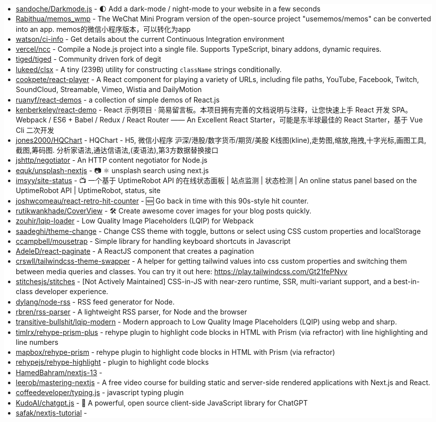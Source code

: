 *   [sandoche/Darkmode.js](https://github.com/sandoche/Darkmode.js) - 🌓 Add a dark-mode / night-mode to your website in a few seconds
*   [Rabithua/memos\_wmp](https://github.com/Rabithua/memos_wmp) - The WeChat Mini Program version of the open-source project "usememos/memos" can be converted into an app.         memos的微信小程序版本，可以转化为app
*   [watson/ci-info](https://github.com/watson/ci-info) - Get details about the current Continuous Integration environment
*   [vercel/ncc](https://github.com/vercel/ncc) - Compile a Node.js project into a single file. Supports TypeScript, binary addons, dynamic requires.
*   [tiged/tiged](https://github.com/tiged/tiged) - Community driven fork of degit
*   [lukeed/clsx](https://github.com/lukeed/clsx) - A tiny (239B) utility for constructing `className` strings conditionally.
*   [cookpete/react-player](https://github.com/cookpete/react-player) - A React component for playing a variety of URLs, including file paths, YouTube, Facebook, Twitch, SoundCloud, Streamable, Vimeo, Wistia and DailyMotion
*   [ruanyf/react-demos](https://github.com/ruanyf/react-demos) - a collection of simple demos of React.js
*   [kenberkeley/react-demo](https://github.com/kenberkeley/react-demo) - React 示例项目 · 简易留言板。本项目拥有完善的文档说明与注释，让您快速上手 React 开发 SPA。Webpack / ES6 + Babel / Redux / React Router —— An Excellent React Starter，可能是东半球最佳的 React Starter，基于 Vue Cli 二次开发
*   [jones2000/HQChart](https://github.com/jones2000/HQChart) - HQChart - H5, 微信小程序 沪深/港股/数字货币/期货/美股 K线图(kline),走势图,缩放,拖拽,十字光标,画图工具,截图,筹码图. 分析家语法,通达信语法,(麦语法),第3方数据替换接口
*   [jshttp/negotiator](https://github.com/jshttp/negotiator) - An HTTP content negotiator for Node.js
*   [equk/unsplash-nextjs](https://github.com/equk/unsplash-nextjs) - 📷 ⚛️ unsplash search using next.js
*   [imsyy/site-status](https://github.com/imsyy/site-status) - 📺 一个基于 UptimeRobot API 的在线状态面板 | 站点监测 | 状态检测 | An online status panel based on the UptimeRobot API | UptimeRobot, status, site
*   [joshwcomeau/react-retro-hit-counter](https://github.com/joshwcomeau/react-retro-hit-counter) - 🆕 Go back in time with this 90s-style hit counter.
*   [rutikwankhade/CoverView](https://github.com/rutikwankhade/CoverView) - 🛠 Create awesome cover images for your blog posts quickly.
*   [zouhir/lqip-loader](https://github.com/zouhir/lqip-loader) - Low Quality Image Placeholders (LQIP) for Webpack
*   [saadeghi/theme-change](https://github.com/saadeghi/theme-change) - Change CSS theme with toggle, buttons or select using CSS custom properties and localStorage
*   [ccampbell/mousetrap](https://github.com/ccampbell/mousetrap) - Simple library for handling keyboard shortcuts in Javascript
*   [AdeleD/react-paginate](https://github.com/AdeleD/react-paginate) - A ReactJS component that creates a pagination
*   [crswll/tailwindcss-theme-swapper](https://github.com/crswll/tailwindcss-theme-swapper) - A helper for getting tailwind values into css custom properties and switching them between media queries and classes. You can try it out here: https://play.tailwindcss.com/Gt21fePNvv
*   [stitchesjs/stitches](https://github.com/stitchesjs/stitches) - \[Not Actively Maintained] CSS-in-JS with near-zero runtime, SSR, multi-variant support, and a best-in-class developer experience.
*   [dylang/node-rss](https://github.com/dylang/node-rss) - RSS feed generator for Node.
*   [rbren/rss-parser](https://github.com/rbren/rss-parser) - A lightweight RSS parser, for Node and the browser
*   [transitive-bullshit/lqip-modern](https://github.com/transitive-bullshit/lqip-modern) - Modern approach to Low Quality Image Placeholders (LQIP) using webp and sharp.
*   [timlrx/rehype-prism-plus](https://github.com/timlrx/rehype-prism-plus) - rehype plugin to highlight code blocks in HTML with Prism (via refractor) with line highlighting and line numbers
*   [mapbox/rehype-prism](https://github.com/mapbox/rehype-prism) - rehype plugin to highlight code blocks in HTML with Prism (via refractor)
*   [rehypejs/rehype-highlight](https://github.com/rehypejs/rehype-highlight) - plugin to highlight code blocks
*   [HamedBahram/nextjs-13](https://github.com/HamedBahram/nextjs-13) -
*   [leerob/mastering-nextjs](https://github.com/leerob/mastering-nextjs) - A free video course for building static and server-side rendered applications with Next.js and React.
*   [coffeedeveloper/typing.js](https://github.com/coffeedeveloper/typing.js) - javascript typing plugin
*   [KudoAI/chatgpt.js](https://github.com/KudoAI/chatgpt.js) - 🤖 A powerful, open source client-side JavaScript library for ChatGPT
*   [safak/nextjs-tutorial](https://github.com/safak/nextjs-tutorial) -